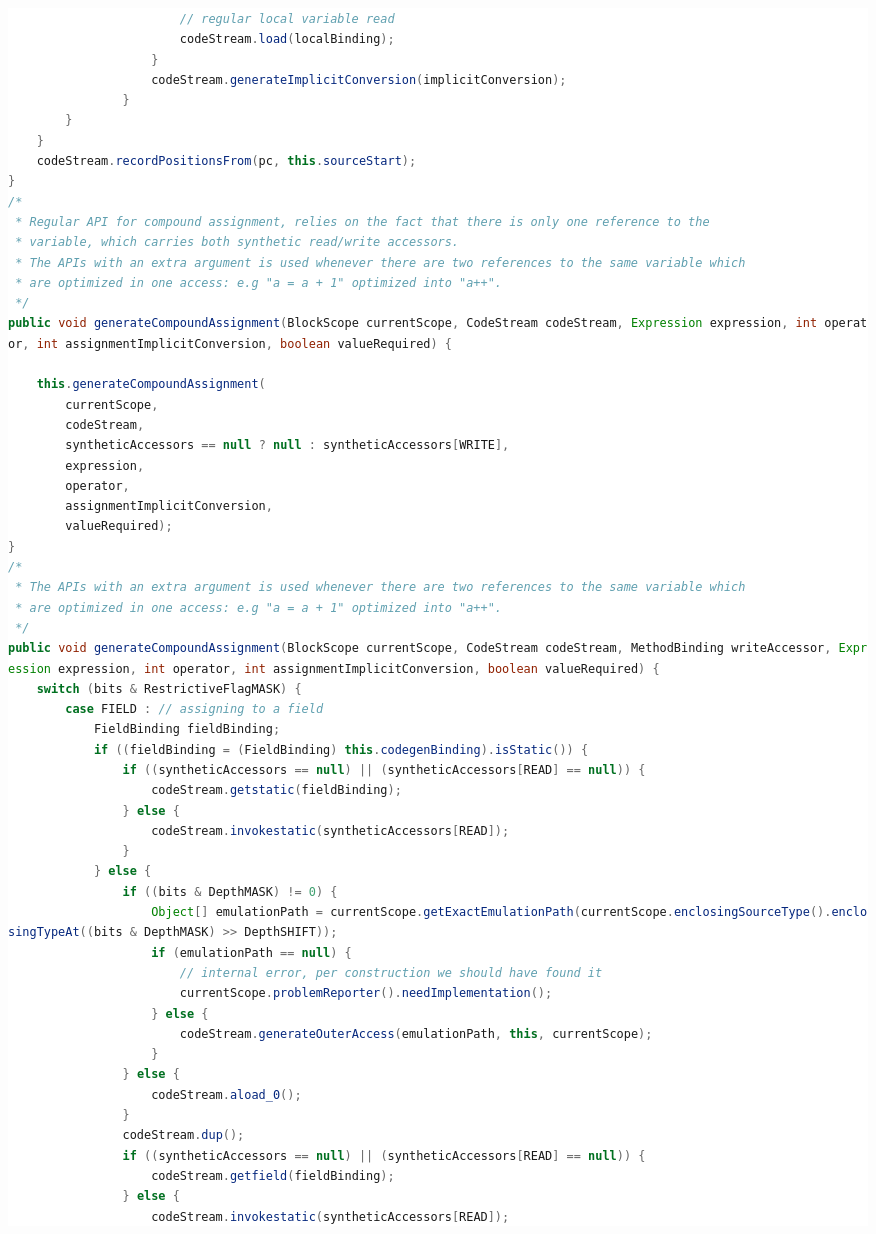 ```java
						// regular local variable read
						codeStream.load(localBinding);
					}
					codeStream.generateImplicitConversion(implicitConversion);
				}
		}
	}
	codeStream.recordPositionsFrom(pc, this.sourceStart);
}
/*
 * Regular API for compound assignment, relies on the fact that there is only one reference to the
 * variable, which carries both synthetic read/write accessors.
 * The APIs with an extra argument is used whenever there are two references to the same variable which
 * are optimized in one access: e.g "a = a + 1" optimized into "a++".
 */
public void generateCompoundAssignment(BlockScope currentScope, CodeStream codeStream, Expression expression, int operator, int assignmentImplicitConversion, boolean valueRequired) {

	this.generateCompoundAssignment(
		currentScope, 
		codeStream, 
		syntheticAccessors == null ? null : syntheticAccessors[WRITE],
		expression,
		operator, 
		assignmentImplicitConversion, 
		valueRequired);
}
/*
 * The APIs with an extra argument is used whenever there are two references to the same variable which
 * are optimized in one access: e.g "a = a + 1" optimized into "a++".
 */
public void generateCompoundAssignment(BlockScope currentScope, CodeStream codeStream, MethodBinding writeAccessor, Expression expression, int operator, int assignmentImplicitConversion, boolean valueRequired) {
	switch (bits & RestrictiveFlagMASK) {
		case FIELD : // assigning to a field
			FieldBinding fieldBinding;
			if ((fieldBinding = (FieldBinding) this.codegenBinding).isStatic()) {
				if ((syntheticAccessors == null) || (syntheticAccessors[READ] == null)) {
					codeStream.getstatic(fieldBinding);
				} else {
					codeStream.invokestatic(syntheticAccessors[READ]);
				}
			} else {
				if ((bits & DepthMASK) != 0) {
					Object[] emulationPath = currentScope.getExactEmulationPath(currentScope.enclosingSourceType().enclosingTypeAt((bits & DepthMASK) >> DepthSHIFT));
					if (emulationPath == null) {
						// internal error, per construction we should have found it
						currentScope.problemReporter().needImplementation();
					} else {
						codeStream.generateOuterAccess(emulationPath, this, currentScope);
					}
				} else {
					codeStream.aload_0();
				}
				codeStream.dup();
				if ((syntheticAccessors == null) || (syntheticAccessors[READ] == null)) {
					codeStream.getfield(fieldBinding);
				} else {
					codeStream.invokestatic(syntheticAccessors[READ]);
```